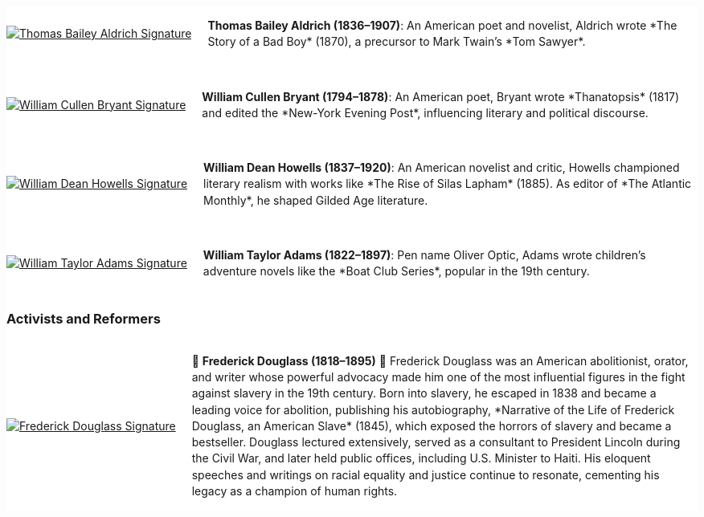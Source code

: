 <div style="display: flex; align-items: center; margin-bottom: 20px; flex-wrap: wrap;">
  <a href="../assets/signatures/Thomas_Bailey_Aldrich.jpg" target="_blank">
    <img src="../assets/signatures/Thomas_Bailey_Aldrich.jpg" alt="Thomas Bailey Aldrich Signature" style="width: 150px; height: auto; margin-right: 20px;"/>
  </a>
  <p style="flex: 1; min-width: 300px;"><strong>Thomas Bailey Aldrich (1836–1907)</strong>: An American poet and novelist, Aldrich wrote *The Story of a Bad Boy* (1870), a precursor to Mark Twain’s *Tom Sawyer*.</p>
</div>

<div style="display: flex; align-items: center; margin-bottom: 20px; flex-wrap: wrap;">
  <a href="../assets/signatures/William_Cullen_Bryant.jpg" target="_blank">
    <img src="../assets/signatures/William_Cullen_Bryant.jpg" alt="William Cullen Bryant Signature" style="width: 150px; height: auto; margin-right: 20px;"/>
  </a>
  <p style="flex: 1; min-width: 300px;"><strong>William Cullen Bryant (1794–1878)</strong>: An American poet, Bryant wrote *Thanatopsis* (1817) and edited the *New-York Evening Post*, influencing literary and political discourse.</p>
</div>

<div style="display: flex; align-items: center; margin-bottom: 20px; flex-wrap: wrap;">
  <a href="../assets/signatures/William_Dean_Howells.jpg" target="_blank">
    <img src="../assets/signatures/William_Dean_Howells.jpg" alt="William Dean Howells Signature" style="width: 150px; height: auto; margin-right: 20px;"/>
  </a>
  <p style="flex: 1; min-width: 300px;"><strong>William Dean Howells (1837–1920)</strong>: An American novelist and critic, Howells championed literary realism with works like *The Rise of Silas Lapham* (1885). As editor of *The Atlantic Monthly*, he shaped Gilded Age literature.</p>
</div>

<div style="display: flex; align-items: center; margin-bottom: 20px; flex-wrap: wrap;">
  <a href="../assets/signatures/William_Taylor_Adams.jpg" target="_blank">
    <img src="../assets/signatures/William_Taylor_Adams.jpg" alt="William Taylor Adams Signature" style="width: 150px; height: auto; margin-right: 20px;"/>
  </a>
  <p style="flex: 1; min-width: 300px;"><strong>William Taylor Adams (1822–1897)</strong>: Pen name Oliver Optic, Adams wrote children’s adventure novels like the *Boat Club Series*, popular in the 19th century.</p>
</div>

### Activists and Reformers

<div style="display: flex; align-items: center; margin-bottom: 20px; flex-wrap: wrap;">
  <a href="../assets/signatures/Frederick_Douglass.jpg" target="_blank">
    <img src="../assets/signatures/Frederick_Douglass.jpg" alt="Frederick Douglass Signature" style="width: 150px; height: auto; margin-right: 20px;"/>
  </a>
  <p style="flex: 1; min-width: 300px;">🌟 <strong>Frederick Douglass (1818–1895)</strong> 🌟 Frederick Douglass was an American abolitionist, orator, and writer whose powerful advocacy made him one of the most influential figures in the fight against slavery in the 19th century. Born into slavery, he escaped in 1838 and became a leading voice for abolition, publishing his autobiography, *Narrative of the Life of Frederick Douglass, an American Slave* (1845), which exposed the horrors of slavery and became a bestseller. Douglass lectured extensively, served as a consultant to President Lincoln during the Civil War, and later held public offices, including U.S. Minister to Haiti. His eloquent speeches and writings on racial equality and justice continue to resonate, cementing his legacy as a champion of human rights.</p>
</div>
